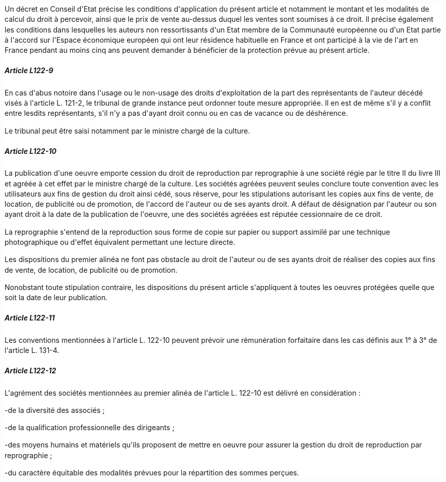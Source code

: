 Un décret en Conseil d'Etat précise les conditions d'application du présent article et notamment le montant et les modalités de calcul du droit à percevoir, ainsi que le prix de vente au-dessus duquel les ventes sont soumises à ce droit. Il précise également les conditions dans lesquelles les auteurs non ressortissants d'un Etat membre de la Communauté européenne ou d'un Etat partie à l'accord sur l'Espace économique européen qui ont leur résidence habituelle en France et ont participé à la vie de l'art en France pendant au moins cinq ans peuvent demander à bénéficier de la protection prévue au présent article.


##### Article L122-9

En cas d'abus notoire dans l'usage ou le non-usage des droits d'exploitation de la part des représentants de l'auteur décédé visés à l'article L. 121-2, le tribunal de grande instance peut ordonner toute mesure appropriée. Il en est de même s'il y a conflit entre lesdits représentants, s'il n'y a pas d'ayant droit connu ou en cas de vacance ou de déshérence.

Le tribunal peut être saisi notamment par le ministre chargé de la culture.


##### Article L122-10

La publication d'une oeuvre emporte cession du droit de reproduction par reprographie à une société régie par le titre II du livre III et agréée à cet effet par le ministre chargé de la culture. Les sociétés agréées peuvent seules conclure toute convention avec les utilisateurs aux fins de gestion du droit ainsi cédé, sous réserve, pour les stipulations autorisant les copies aux fins de vente, de location, de publicité ou de promotion, de l'accord de l'auteur ou de ses ayants droit. A défaut de désignation par l'auteur ou son ayant droit à la date de la publication de l'oeuvre, une des sociétés agréées est réputée cessionnaire de ce droit.

La reprographie s'entend de la reproduction sous forme de copie sur papier ou support assimilé par une technique photographique ou d'effet équivalent permettant une lecture directe.

Les dispositions du premier alinéa ne font pas obstacle au droit de l'auteur ou de ses ayants droit de réaliser des copies aux fins de vente, de location, de publicité ou de promotion.

Nonobstant toute stipulation contraire, les dispositions du présent article s'appliquent à toutes les oeuvres protégées quelle que soit la date de leur publication.


##### Article L122-11

Les conventions mentionnées à l'article L. 122-10 peuvent prévoir une rémunération forfaitaire dans les cas définis aux 1° à 3° de l'article L. 131-4.


##### Article L122-12

L'agrément des sociétés mentionnées au premier alinéa de l'article L. 122-10 est délivré en considération :

-de la diversité des associés ;

-de la qualification professionnelle des dirigeants ;

-des moyens humains et matériels qu'ils proposent de mettre en oeuvre pour assurer la gestion du droit de reproduction par reprographie ;

-du caractère équitable des modalités prévues pour la répartition des sommes perçues.
